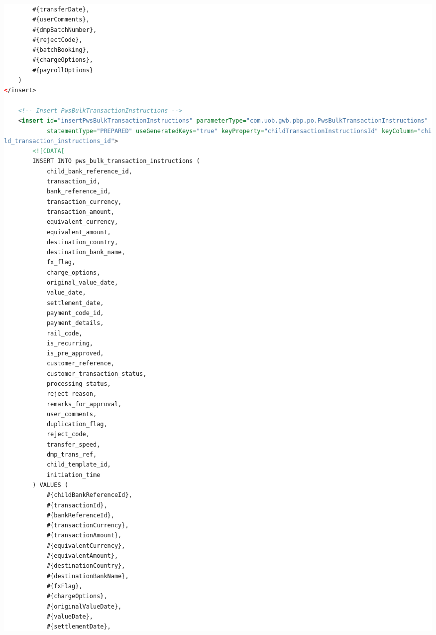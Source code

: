 ```xml
        #{transferDate},
        #{userComments},
        #{dmpBatchNumber},
        #{rejectCode},
        #{batchBooking},
        #{chargeOptions},
        #{payrollOptions}
    )
</insert>

    <!-- Insert PwsBulkTransactionInstructions -->
    <insert id="insertPwsBulkTransactionInstructions" parameterType="com.uob.gwb.pbp.po.PwsBulkTransactionInstructions"
            statementType="PREPARED" useGeneratedKeys="true" keyProperty="childTransactionInstructionsId" keyColumn="child_transaction_instructions_id">
        <![CDATA[
        INSERT INTO pws_bulk_transaction_instructions (
            child_bank_reference_id,
            transaction_id,
            bank_reference_id,
            transaction_currency,
            transaction_amount,
            equivalent_currency,
            equivalent_amount,
            destination_country,
            destination_bank_name,
            fx_flag,
            charge_options,
            original_value_date,
            value_date,
            settlement_date,
            payment_code_id,
            payment_details,
            rail_code,
            is_recurring,
            is_pre_approved,
            customer_reference,
            customer_transaction_status,
            processing_status,
            reject_reason,
            remarks_for_approval,
            user_comments,
            duplication_flag,
            reject_code,
            transfer_speed,
            dmp_trans_ref,
            child_template_id,
            initiation_time
        ) VALUES (
            #{childBankReferenceId},
            #{transactionId},
            #{bankReferenceId},
            #{transactionCurrency},
            #{transactionAmount},
            #{equivalentCurrency},
            #{equivalentAmount},
            #{destinationCountry},
            #{destinationBankName},
            #{fxFlag},
            #{chargeOptions},
            #{originalValueDate},
            #{valueDate},
            #{settlementDate},
```